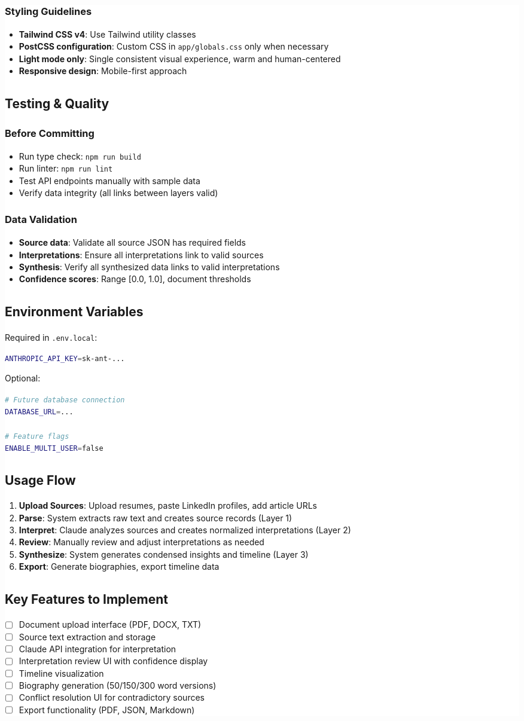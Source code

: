 ### Styling Guidelines
- **Tailwind CSS v4**: Use Tailwind utility classes
- **PostCSS configuration**: Custom CSS in `app/globals.css` only when necessary
- **Light mode only**: Single consistent visual experience, warm and human-centered
- **Responsive design**: Mobile-first approach

## Testing & Quality

### Before Committing
- Run type check: `npm run build`
- Run linter: `npm run lint`
- Test API endpoints manually with sample data
- Verify data integrity (all links between layers valid)

### Data Validation
- **Source data**: Validate all source JSON has required fields
- **Interpretations**: Ensure all interpretations link to valid sources
- **Synthesis**: Verify all synthesized data links to valid interpretations
- **Confidence scores**: Range [0.0, 1.0], document thresholds

## Environment Variables

Required in `.env.local`:
```bash
ANTHROPIC_API_KEY=sk-ant-...
```

Optional:
```bash
# Future database connection
DATABASE_URL=...

# Feature flags
ENABLE_MULTI_USER=false
```

## Usage Flow

1. **Upload Sources**: Upload resumes, paste LinkedIn profiles, add article URLs
2. **Parse**: System extracts raw text and creates source records (Layer 1)
3. **Interpret**: Claude analyzes sources and creates normalized interpretations (Layer 2)
4. **Review**: Manually review and adjust interpretations as needed
5. **Synthesize**: System generates condensed insights and timeline (Layer 3)
6. **Export**: Generate biographies, export timeline data

## Key Features to Implement

- [ ] Document upload interface (PDF, DOCX, TXT)
- [ ] Source text extraction and storage
- [ ] Claude API integration for interpretation
- [ ] Interpretation review UI with confidence display
- [ ] Timeline visualization
- [ ] Biography generation (50/150/300 word versions)
- [ ] Conflict resolution UI for contradictory sources
- [ ] Export functionality (PDF, JSON, Markdown)
